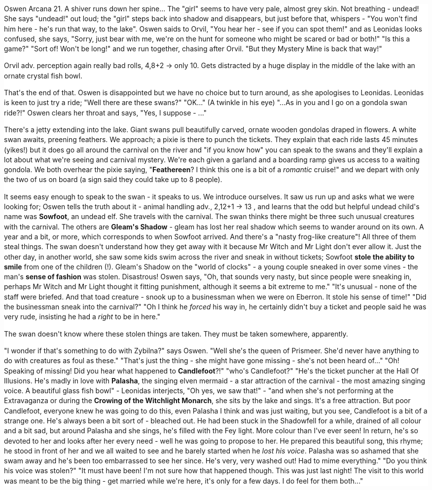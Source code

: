 Oswen Arcana 21. A shiver runs down her spine... The "girl" seems to have very pale, almost grey skin. Not breathing - undead! She says "undead!" out loud; the "girl" steps back into shadow and disappears, but just before that, whispers - "You won't find him here - he's run that way, to the lake". Oswen saids to Orvil, "You hear her - see if you can spot them!" and as Leonidas looks confused, she says, "Sorry, just bear with me, we're on the hunt for someone who might be scared or bad or both!" "Is this a game?" "Sort of! Won't be long!" and we run together, chasing after Orvil. "But they Mystery Mine is back that way!"

Orvil adv. perception again really bad rolls, 4,8+2 -> only 10. Gets distracted by a huge display in the middle of the lake with an ornate crystal fish bowl.

That's the end of that. Oswen is disappointed but we have no choice but to turn around, as she apologises to Leonidas. Leonidas is keen to just try a ride; "Well there are these swans?" "OK..." (A twinkle in his eye) "...As in you and I go on a gondola swan ride?!" Oswen clears her throat and says, "Yes, I suppose - ..."

There's a jetty extending into the lake. Giant swans pull beautifully carved, ornate wooden gondolas draped in flowers. A white swan awaits, preening feathers. We approach; a pixie is there to punch the tickets. They explain that each ride lasts 45 minutes (yikes!) but it does go all around the carnival on the river and "if you know how" you can speak to the swans and they'll explain a lot about what we're seeing and carnival mystery. We're each given a garland and a boarding ramp gives us access to a waiting gondola. We both overhear the pixie saying, "**Feathereen**? I think this one is a bit of a *romantic* cruise!" and we depart with only the two of us on board (a sign said they could take up to 8 people).

It seems easy enough to speak to the swan - it speaks to us. We introduce ourselves. It saw us run up and asks what we were looking for; Oswen tells the truth about it - animal handling adv., 2,12+1 -> 13 , and learns that the odd but helpful undead child's name was **Sowfoot**, an undead elf. She travels with the carnival. The swan thinks there might be three such unusual creatures with the carnival. The others are **Gleam's Shadow** - gleam has lost her real shadow which seems to wander around on its own. A year and a bit, or more, which corresponds to when Sowfoot arrived. And there's a "nasty frog-like creature"! All three of them steal things. The swan doesn't understand how they get away with it because Mr Witch and Mr Light don't ever allow it. Just the other day, in another world, she saw some kids swim across the river and sneak in without tickets; Sowfoot **stole the ability to smile** from one of the children (!). Gleam's Shadow on the "world of clocks" - a young couple sneaked in over some vines - the man's **sense of fashion** was stolen. Disastrous! Oswen says, "Oh, that sounds very nasty, but since people were sneaking in, perhaps Mr Witch and Mr Light thought it fitting punishment, although it seems a bit extreme to me." "It's unusual - none of the staff were briefed. And that toad creature - snook up to a businessman when we were on Eberron. It stole his sense of time!" "Did the businessman sneak into the carnival?" "Oh I think he *forced* his way in, he certainly didn't buy a ticket and people said he was very rude, insisting he had a *right* to be in here."

The swan doesn't know where these stolen things are taken. They must be taken somewhere, apparently.

"I wonder if that's something to do with Zybilna?" says Oswen. "Well she's the queen of Prismeer. She'd never have anything to do with creatures as foul as these." "That's just the thing - she might have gone missing - she's not been heard of..." "Oh! Speaking of missing! Did you hear what happened to **Candlefoot**?!" "who's Candlefoot?" "He's the ticket puncher at the Hall Of Illusions. He's madly in love with **Palasha**, the singing elven mermaid - a star attraction of the carnival - the most amazing singing voice. A beautiful glass fish bowl" - Leonidas interjects, "Oh yes, we saw that!" - "and when she's not performing at the Extravaganza or during the **Crowing of the Witchlight Monarch**, she sits by the lake and sings. It's a free attraction. But poor Candlefoot, everyone knew he was going to do this, even Palasha I think and was just waiting, but you see, Candlefoot is a bit of a strange one. He's always been a bit sort of - bleached out. He had been stuck in the Shadowfell for a while, drained of all colour and a bit sad, but around Palasha and she sings, he's filled with the Fey light. More colour than I've ever seen! In return, he's so devoted to her and looks after her every need - well he was going to propose to her. He prepared this beautiful song, this rhyme; he stood in front of her and we all waited to see and he barely started when he *lost his voice*. Palasha was so ashamed that she swam away and he's been too embarrassed to see her since. He's very, very washed out! Had to mime everything." "Do you think his voice was stolen?" "It must have been! I'm not sure how that happened though. This was just last night! The visit to this world was meant to be the big thing - get married while we're here, it's only for a few days. I do feel for them both..."
